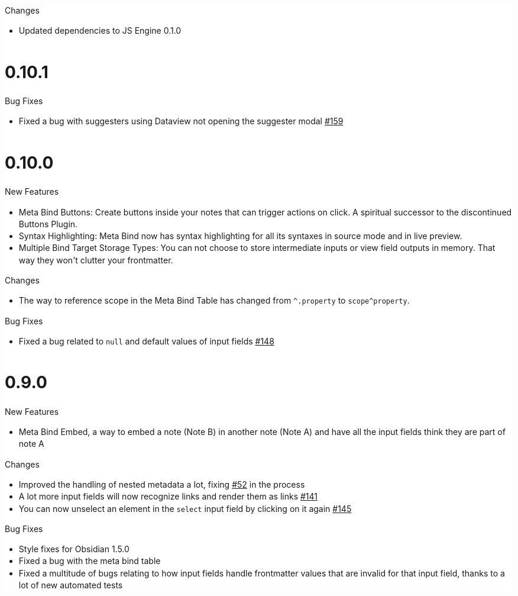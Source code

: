 Changes

-   Updated dependencies to JS Engine 0.1.0

# 0.10.1

Bug Fixes

-   Fixed a bug with suggesters using Dataview not opening the suggester modal [#159](https://github.com/mProjectsCode/obsidian-meta-bind-plugin/issues/159)

# 0.10.0

New Features

-   Meta Bind Buttons: Create buttons inside your notes that can trigger actions on click. A spiritual successor to the discontinued Buttons Plugin.
-   Syntax Highlighting: Meta Bind now has syntax highlighting for all its syntaxes in source mode and in live preview.
-   Multiple Bind Target Storage Types: You can not choose to store intermediate inputs or view field outputs in memory. That way they won't clutter your frontmatter.

Changes

-   The way to reference scope in the Meta Bind Table has changed from `^.property` to `scope^property`.

Bug Fixes

-   Fixed a bug related to `null` and default values of input fields [#148](https://github.com/mProjectsCode/obsidian-meta-bind-plugin/issues/148)

# 0.9.0

New Features

-   Meta Bind Embed, a way to embed a note (Note B) in another note (Note A) and have all the input fields think they are part of note A

Changes

-   Improved the handling of nested metadata a lot, fixing [#52](https://github.com/mProjectsCode/obsidian-meta-bind-plugin/issues/52) in the process
-   A lot more input fields will now recognize links and render them as links [#141](https://github.com/mProjectsCode/obsidian-meta-bind-plugin/issues/141)
-   You can now unselect an element in the `select` input field by clicking on it again [#145](https://github.com/mProjectsCode/obsidian-meta-bind-plugin/issues/145)

Bug Fixes

-   Style fixes for Obsidian 1.5.0
-   Fixed a bug with the meta bind table
-   Fixed a multitude of bugs relating to how input fields handle frontmatter values that are invalid for that input field, thanks to a lot of new automated tests
